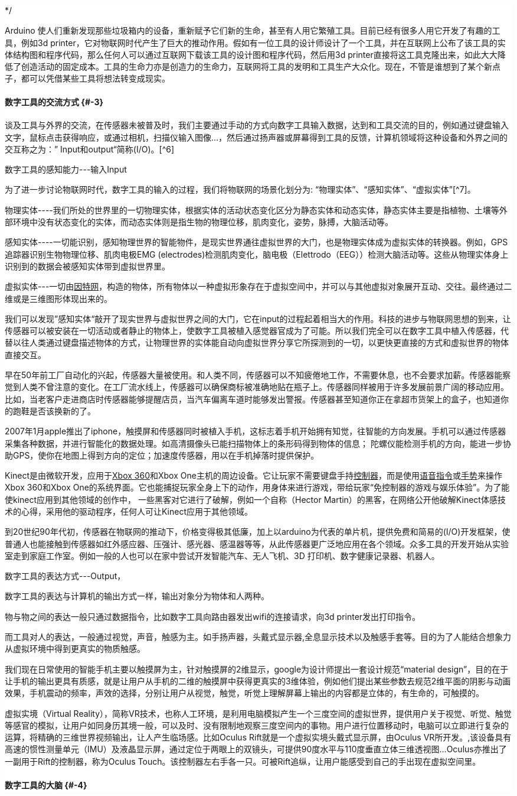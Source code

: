 */

Arduino 使人们重新发现那些垃圾箱内的设备，重新赋予它们新的生命，甚至有人用它繁殖工具。目前已经有很多人用它开发了有趣的工具，例如3d printer，它对物联网时代产生了巨大的推动作用。假如有一位工具的设计师设计了一个工具，并在互联网上公布了该工具的实体结构图和程序代码，那么任何人可以通过互联网下载该工具的设计图和程序代码，然后用3d printer直接将这工具克隆出来，如此大大降低了创造活动的固定成本。工具的生命力亦是创造力的生命力，互联网将工具的发明和工具生产大众化。现在，不管是谁想到了某个新点子，都可以凭借某些工具将想法转变成现实。

#### 数字工具的交流方式 {#-3}

谈及工具与外界的交流，在传感器未被普及时，我们主要通过手动的方式向数字工具输入数据，达到和工具交流的目的，例如通过键盘输入文字，鼠标点击获得响应，或通过相机，扫描仪输入图像…，然后通过扬声器或屏幕得到工具的反馈，计算机领域将这种设备和外界之间的交互称之为：” Input和output“简称(I/O)。[^6]

数字工具的感知能力---输入Input

为了进一步讨论物联网时代，数字工具的输入的过程，我们将物联网的场景化划分为: “物理实体”、“感知实体”、“虚拟实体”[^7]。

物理实体----我们所处的世界里的一切物理实体，根据实体的活动状态变化区分为静态实体和动态实体，静态实体主要是指植物、土壤等外部环境中没有状态变化的实体，而动态实体则是指生物的物理位移，肌肉变化，姿势，脉搏，大脑活动等。

感知实体----一切能识别，感知物理世界的智能物件，是现实世界通往虚拟世界的大门，也是物理实体成为虚拟实体的转换器。例如，GPS 追踪器识别生物物理位移、肌肉电极EMG (electrodes)检测肌肉变化，脑电极（Elettrodo（EEG））检测大脑活动等。这些从物理实体身上识别到的数据会被感知实体带到虚拟世界里。

虚拟实体---一切由[因特网](https://zh.wikipedia.org/wiki/%E7%B6%B2%E9%9A%9B%E7%B6%B2%E8%B7%AF)，构造的物体，所有物体以一种虚拟形象存在于虚拟空间中，并可以与其他虚拟对象展开互动、交往。最终通过二维或是三维图形体现出来的。

我们可以发现”感知实体“敲开了现实世界与虚拟世界之间的大门，它在input的过程起着相当大的作用。科技的进步与物联网思想的到来，让传感器可以被安装在一切活动或者静止的物体上，使数字工具被植入感觉器官成为了可能。所以我们完全可以在数字工具中植入传感器，代替以往人类通过键盘描述物体的方式，让物理世界的实体能自动向虚拟世界分享它所探测到的一切，以更快更直接的方式和虚拟世界的物体直接交互。

早在50年前工厂自动化的兴起，传感器大量被使用。和人类不同，传感器可以不知疲倦地工作，不需要休息，也不会要求加薪。传感器能察觉到人类不曾注意的变化。在工厂流水线上，传感器可以确保商标被准确地贴在瓶子上。传感器同样被用于许多发展前景广阔的移动应用。比如，当老客户走进商店时传感器能够提醒店员，当汽车偏离车道时能够发出警报。传感器甚至知道你正在拿超市货架上的盒子，也知道你的跑鞋是否该换新的了。

2007年1月apple推出了iphone，触摸屏和传感器同时被植入手机，这标志着手机开始拥有知觉，往智能的方向发展。手机可以通过传感器采集各种数据，并进行智能化的数据处理。如高清摄像头已能扫描物体上的条形码得到物体的信息； 陀螺仪能检测手机的方向，能进一步协助GPS，使你在地图上得到方向的定位；加速度传感器，用以在手机掉落时提供保护。

Kinect是由微软开发，应用于[Xbox 360](https://zh.wikipedia.org/wiki/Xbox_360)和Xbox One主机的周边设备。它让玩家不需要键盘手持[控制器](https://zh.wikipedia.org/wiki/%E6%8E%A7%E5%88%B6%E5%99%A8)，而是使用[语音指令](https://zh.wikipedia.org/w/index.php?title=%E8%AA%9E%E9%9F%B3%E6%8C%87%E4%BB%A4&action=edit&redlink=1)或[手势](https://zh.wikipedia.org/wiki/%E6%89%8B%E5%8A%BF)来操作Xbox 360和Xbox One的系统界面。它也能捕捉玩家全身上下的动作，用身体来进行游戏，带给玩家“免控制器的游戏与娱乐体验”。为了能使kinect应用到其他领域的创作中， 一些黑客对它进行了破解，例如一个自称（Hector Martin）的黑客，在网络公开他破解Kinect体感技术的心得，采用他的驱动程序，任何人可让Kinect应用于其他领域。

到20世纪90年代初，传感器在物联网的推动下，价格变得极其低廉，加上以arduino为代表的单片机，提供免费和简易的(I/O)开发框架，使普通人也能接触到传感器如红外感应器、压强计、感光器、感温器等等，从此传感器更广泛地应用在各个领域。众多工具的开发开始从实验室走到家庭工作室。例如一般的人也可以在家中尝试开发智能汽车、无人飞机、3D 打印机、数字健康记录器、机器人。

数字工具的表达方式---Output，

数字工具的表达与计算机的输出方式一样，输出对象分为物体和人两种。

物与物之间的表达一般只通过数据指令，比如数字工具向路由器发出wifi的连接请求，向3d printer发出打印指令。

而工具对人的表达，一般通过视觉，声音，触感为主。如手扬声器，头戴式显示器,全息显示技术以及触感手套等。目的为了人能结合想象力从虚拟环境中得到更真实的物质触感。

我们现在日常使用的智能手机主要以触摸屏为主，针对触摸屏的2维显示，google为设计师提出一套设计规范“material design”，目的在于让手机的输出更具有质感，就是让用户从手机的二维的触摸屏中获得更真实的3维体验，例如他们提出某些参数去规范2维平面的阴影与动画效果，手机震动的频率，声效的选择，分别让用户从视觉，触觉，听觉上理解屏幕上输出的内容都是立体的，有生命的，可触摸的。

虚拟实境（Virtual Reality），简称VR技术，也称人工环境，是利用电脑模拟产生一个三度空间的虚拟世界，提供用户关于视觉、听觉、触觉等感官的模拟，让用户如同身历其境一般，可以及时、没有限制地观察三度空间内的事物。用户进行位置移动时，电脑可以立即进行复杂的运算，将精确的三维世界视频输出，让人产生临场感。比如Oculus Rift就是一个虚拟实境头戴式显示屏，由Oculus VR所开发。,该设备具有高速的惯性测量单元（IMU）及液晶显示屏，通过定位于两眼上的双镜头，可提供90度水平与110度垂直立体三维透视图…Oculus亦推出了一副用于Rift的控制器，称为Oculus Touch。该控制器左右手各一只。可被Rift追纵，让用户能感受到自己的手出现在虚拟空间里。

#### 数字工具的大脑 {#-4}


[^4]: “互联网精神”即：开放、平等、